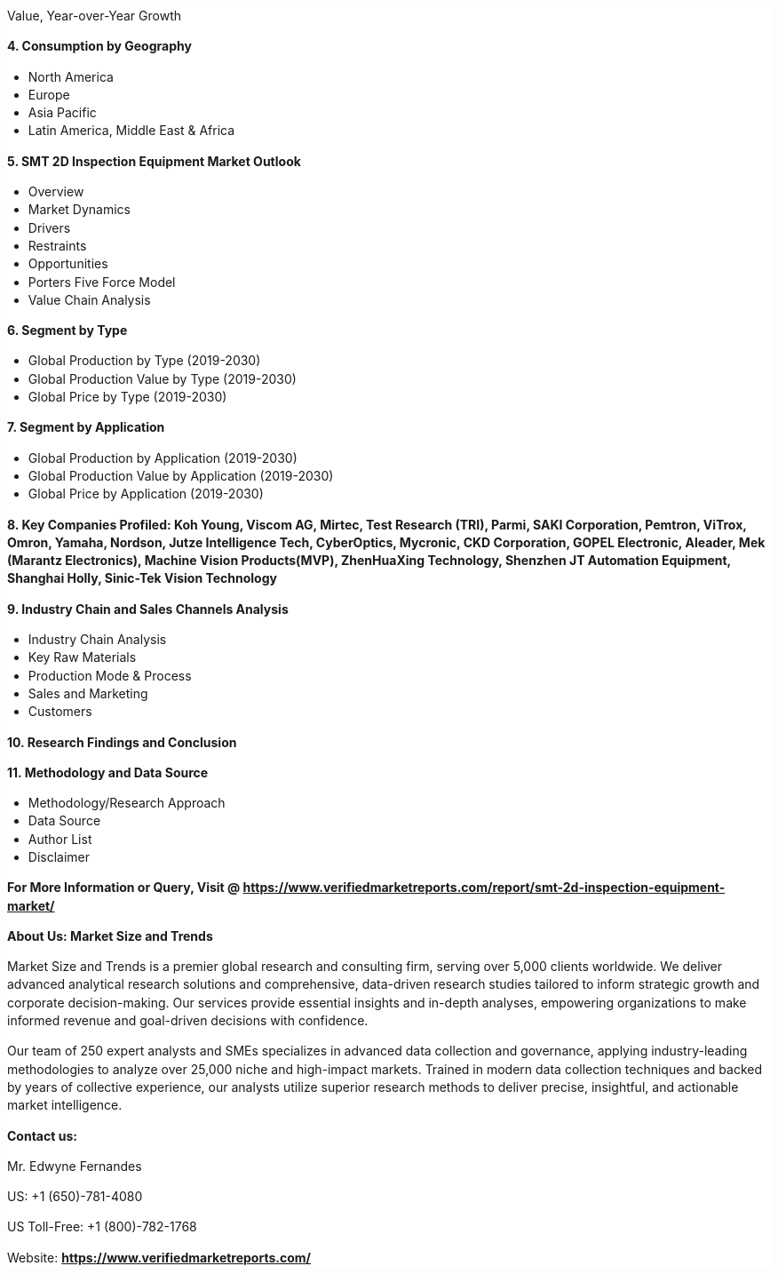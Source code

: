 Value, Year-over-Year Growth</li></ul><p><strong>4. Consumption by Geography</strong></p><ul> <li>North America</li> <li>Europe</li> <li>Asia Pacific</li> <li>Latin America, Middle East &amp; Africa</li></ul><p><strong>5. SMT 2D Inspection Equipment Market Outlook</strong></p><ul><li>Overview</li><li>Market Dynamics</li><li>Drivers</li><li>Restraints</li><li>Opportunities</li><li>Porters Five Force Model</li><li>Value Chain Analysis&nbsp;</li></ul><p><strong>6. Segment by Type</strong></p><ul><li>Global Production by Type (2019-2030)</li><li>Global Production Value by Type (2019-2030)</li><li>Global Price by Type (2019-2030)</li></ul><p><strong>7. Segment by Application</strong></p><ul><li>Global Production by Application (2019-2030)</li><li>Global Production Value by Application (2019-2030)</li><li>Global Price by Application (2019-2030)</li></ul><p><strong>8. Key Companies Profiled: Koh Young, Viscom AG, Mirtec, Test Research (TRI), Parmi, SAKI Corporation, Pemtron, ViTrox, Omron, Yamaha, Nordson, Jutze Intelligence Tech, CyberOptics, Mycronic, CKD Corporation, GOPEL Electronic, Aleader, Mek (Marantz Electronics), Machine Vision Products(MVP), ZhenHuaXing Technology, Shenzhen JT Automation Equipment, Shanghai Holly, Sinic-Tek Vision Technology</strong></p><p><strong>9. Industry Chain and Sales Channels Analysis</strong></p><ul><li>Industry Chain Analysis</li><li>Key Raw Materials</li><li>Production Mode &amp; Process</li><li>Sales and Marketing</li><li>Customers</li></ul><p><strong>10. Research Findings and Conclusion</strong></p><p><strong>11. Methodology and Data Source</strong></p><ul><li>Methodology/Research Approach</li><li>Data Source</li><li>Author List</li><li>Disclaimer</li></ul></p><p><strong>For More Information or Query, Visit @ <a href="https://www.verifiedmarketreports.com/report/smt-2d-inspection-equipment-market/">https://www.verifiedmarketreports.com/report/smt-2d-inspection-equipment-market/</a></strong></p><p><strong>About Us: Market Size and Trends</strong></p><p>Market Size and Trends is a premier global research and consulting firm, serving over 5,000 clients worldwide. We deliver advanced analytical research solutions and comprehensive, data-driven research studies tailored to inform strategic growth and corporate decision-making. Our services provide essential insights and in-depth analyses, empowering organizations to make informed revenue and goal-driven decisions with confidence.</p><p>Our team of 250 expert analysts and SMEs specializes in advanced data collection and governance, applying industry-leading methodologies to analyze over 25,000 niche and high-impact markets. Trained in modern data collection techniques and backed by years of collective experience, our analysts utilize superior research methods to deliver precise, insightful, and actionable market intelligence.</p><p><strong>Contact us:</strong></p><p>Mr. Edwyne Fernandes</p><p>US: +1 (650)-781-4080</p><p>US Toll-Free: +1 (800)-782-1768</p><p>Website: <strong><a href="https://www.verifiedmarketreports.com/">https://www.verifiedmarketreports.com/</a></strong></p>
